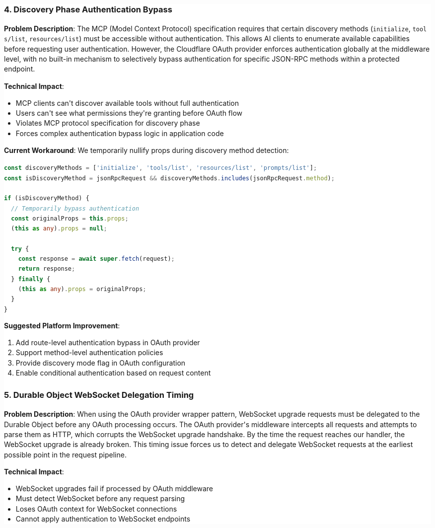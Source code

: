 ### 4. Discovery Phase Authentication Bypass

**Problem Description**:
The MCP (Model Context Protocol) specification requires that certain discovery methods (`initialize`, `tools/list`, `resources/list`) must be accessible without authentication. This allows AI clients to enumerate available capabilities before requesting user authentication. However, the Cloudflare OAuth provider enforces authentication globally at the middleware level, with no built-in mechanism to selectively bypass authentication for specific JSON-RPC methods within a protected endpoint.

**Technical Impact**:
- MCP clients can't discover available tools without full authentication
- Users can't see what permissions they're granting before OAuth flow
- Violates MCP protocol specification for discovery phase
- Forces complex authentication bypass logic in application code

**Current Workaround**: 
We temporarily nullify props during discovery method detection:

```typescript
const discoveryMethods = ['initialize', 'tools/list', 'resources/list', 'prompts/list'];
const isDiscoveryMethod = jsonRpcRequest && discoveryMethods.includes(jsonRpcRequest.method);

if (isDiscoveryMethod) {
  // Temporarily bypass authentication
  const originalProps = this.props;
  (this as any).props = null;
  
  try {
    const response = await super.fetch(request);
    return response;
  } finally {
    (this as any).props = originalProps;
  }
}
```

**Suggested Platform Improvement**:
1. Add route-level authentication bypass in OAuth provider
2. Support method-level authentication policies
3. Provide discovery mode flag in OAuth configuration
4. Enable conditional authentication based on request content

### 5. Durable Object WebSocket Delegation Timing

**Problem Description**:
When using the OAuth provider wrapper pattern, WebSocket upgrade requests must be delegated to the Durable Object before any OAuth processing occurs. The OAuth provider's middleware intercepts all requests and attempts to parse them as HTTP, which corrupts the WebSocket upgrade handshake. By the time the request reaches our handler, the WebSocket upgrade is already broken. This timing issue forces us to detect and delegate WebSocket requests at the earliest possible point in the request pipeline.

**Technical Impact**:
- WebSocket upgrades fail if processed by OAuth middleware
- Must detect WebSocket before any request parsing
- Loses OAuth context for WebSocket connections
- Cannot apply authentication to WebSocket endpoints

